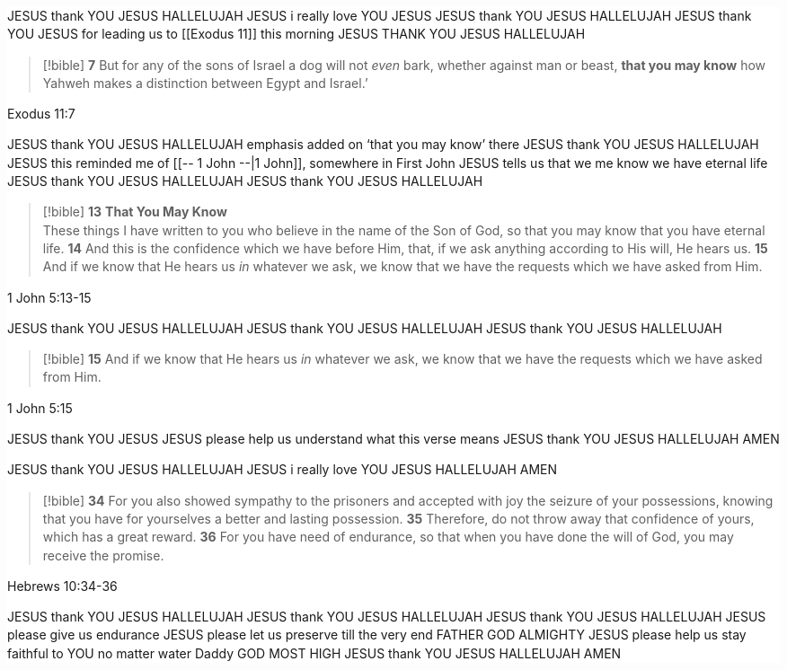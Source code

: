 JESUS thank YOU JESUS HALLELUJAH 
JESUS i really love YOU JESUS 
JESUS thank YOU JESUS HALLELUJAH 
JESUS thank YOU JESUS for leading us to [[Exodus 11]] this morning
JESUS THANK YOU JESUS HALLELUJAH 

> [!bible]
>  **7** But for any of the sons of Israel a dog will not <i>even </i>bark, whether against man or beast, **that you may know** how Yahweh makes a distinction between Egypt and Israel.’
> 
  Exodus 11:7

JESUS thank YOU JESUS HALLELUJAH 
emphasis added on ‘that you may know’ there
JESUS thank YOU JESUS HALLELUJAH 
JESUS this reminded me of [[-- 1 John --|1 John]], somewhere in First John JESUS tells us that we me know we have eternal life JESUS thank YOU JESUS HALLELUJAH 
JESUS thank YOU JESUS HALLELUJAH 

> [!bible]
>  **13** <b>That You May Know</b><br/>These things I have written to you who believe in the name of the Son of God, so that you may know that you have eternal life. **14** And this is the confidence which we have before Him, that, if we ask anything according to His will, He hears us. **15** And if we know that He hears us <i>in </i>whatever we ask, we know that we have the requests which we have asked from Him.
> 
  1 John 5:13-15

JESUS thank YOU JESUS HALLELUJAH 
JESUS thank YOU JESUS HALLELUJAH 
JESUS thank YOU JESUS HALLELUJAH 

> [!bible]
>  **15** And if we know that He hears us <i>in </i>whatever we ask, we know that we have the requests which we have asked from Him.
> 
  1 John 5:15

JESUS thank YOU JESUS
JESUS please help us understand what this verse means JESUS thank YOU JESUS HALLELUJAH 
AMEN

JESUS thank YOU JESUS HALLELUJAH 
JESUS i really love YOU JESUS HALLELUJAH 
AMEN

> [!bible]
>  **34** For you also showed sympathy to the prisoners and accepted with joy the seizure of your possessions, knowing that you have for yourselves a better and lasting possession. **35** Therefore, do not throw away that confidence of yours, which has a great reward. **36** For you have need of endurance, so that when you have done the will of God, you may receive the promise.
> 
  Hebrews 10:34-36

JESUS thank YOU JESUS HALLELUJAH 
JESUS thank YOU JESUS HALLELUJAH 
JESUS thank YOU JESUS HALLELUJAH 
JESUS please give us endurance
JESUS please let us preserve till the very end FATHER GOD ALMIGHTY 
JESUS please help us stay faithful to YOU no matter water Daddy GOD MOST HIGH 
JESUS thank YOU JESUS HALLELUJAH 
AMEN
